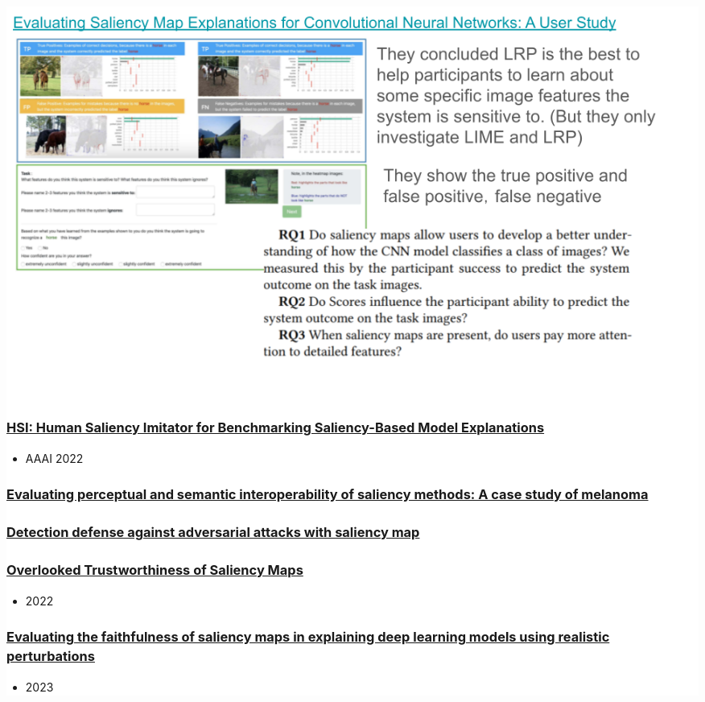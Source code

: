 ![](figures/EI-ESMECNN-US.png)

 ### [HSI: Human Saliency Imitator for Benchmarking Saliency-Based Model Explanations](https://ojs.aaai.org/index.php/HCOMP/article/download/22002/21778)
 - AAAI 2022

### [Evaluating perceptual and semantic interoperability of saliency methods: A case study of melanoma](https://onlinelibrary.wiley.com/doi/pdf/10.1002/ail2.77)

### [Detection defense against adversarial attacks with saliency map](https://onlinelibrary.wiley.com/doi/pdf/10.1002/int.22458)


### [Overlooked Trustworthiness of Saliency Maps](https://link.springer.com/chapter/10.1007/978-3-031-16437-8_43)
- 2022

### [Evaluating the faithfulness of saliency maps in explaining deep learning models using realistic perturbations](https://www.sciencedirect.com/science/article/abs/pii/S0306457322003260)
- 2023
